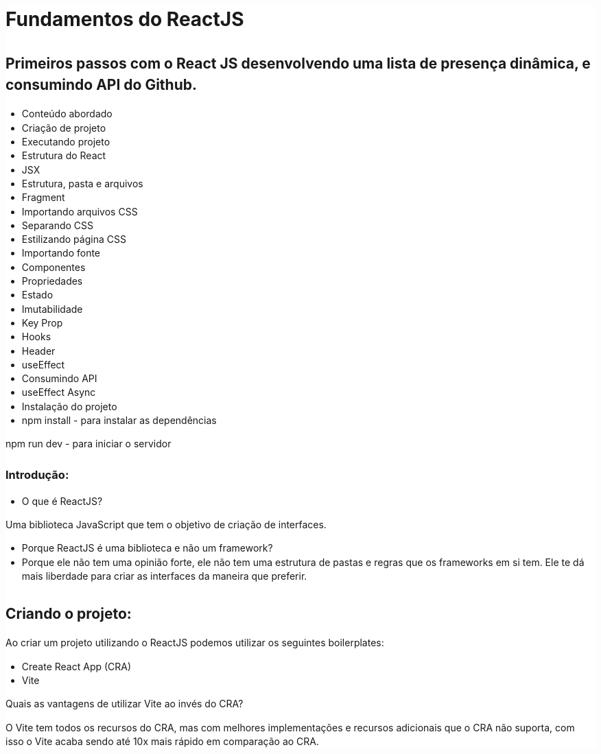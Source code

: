 # Fundamentos do ReactJS

## Primeiros passos com o React JS desenvolvendo uma lista de presença dinâmica, e consumindo API do Github.

- Conteúdo abordado
- Criação de projeto
- Executando projeto
- Estrutura do React
- JSX
- Estrutura, pasta e arquivos
- Fragment
- Importando arquivos CSS
- Separando CSS
- Estilizando página CSS
- Importando fonte
- Componentes
- Propriedades
- Estado
- Imutabilidade
- Key Prop
- Hooks
- Header
- useEffect
- Consumindo API
- useEffect Async
- Instalação do projeto
- npm install - para instalar as dependências

npm run dev - para iniciar o servidor

### Introdução:

- O que é ReactJS?

Uma biblioteca JavaScript que tem o objetivo de criação de interfaces.

- Porque ReactJS é uma biblioteca e não um framework?
- Porque ele não tem uma opinião forte, ele não tem uma estrutura de pastas e regras que os frameworks em si tem. Ele te dá mais liberdade para criar as interfaces da maneira que preferir.

## Criando o projeto:

Ao criar um projeto utilizando o ReactJS podemos utilizar os seguintes boilerplates:

- Create React App (CRA)
- Vite

Quais as vantagens de utilizar Vite ao invés do CRA?

O Vite tem todos os recursos do CRA, mas com melhores implementações e recursos adicionais que o CRA não suporta, com isso o Vite acaba sendo até 10x mais rápido em comparação ao CRA.
